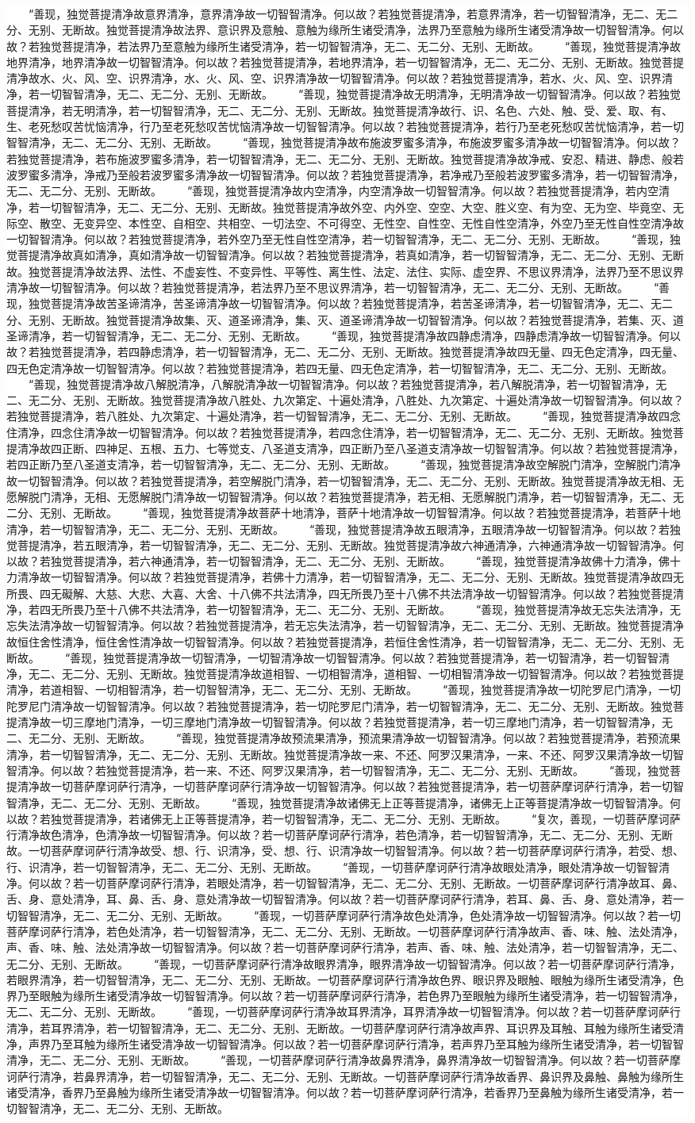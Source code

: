 　　“善现，独觉菩提清净故意界清净，意界清净故一切智智清净。何以故？若独觉菩提清净，若意界清净，若一切智智清净，无二、无二分、无别、无断故。独觉菩提清净故法界、意识界及意触、意触为缘所生诸受清净，法界乃至意触为缘所生诸受清净故一切智智清净。何以故？若独觉菩提清净，若法界乃至意触为缘所生诸受清净，若一切智智清净，无二、无二分、无别、无断故。
　　“善现，独觉菩提清净故地界清净，地界清净故一切智智清净。何以故？若独觉菩提清净，若地界清净，若一切智智清净，无二、无二分、无别、无断故。独觉菩提清净故水、火、风、空、识界清净，水、火、风、空、识界清净故一切智智清净。何以故？若独觉菩提清净，若水、火、风、空、识界清净，若一切智智清净，无二、无二分、无别、无断故。
　　“善现，独觉菩提清净故无明清净，无明清净故一切智智清净。何以故？若独觉菩提清净，若无明清净，若一切智智清净，无二、无二分、无别、无断故。独觉菩提清净故行、识、名色、六处、触、受、爱、取、有、生、老死愁叹苦忧恼清净，行乃至老死愁叹苦忧恼清净故一切智智清净。何以故？若独觉菩提清净，若行乃至老死愁叹苦忧恼清净，若一切智智清净，无二、无二分、无别、无断故。
　　“善现，独觉菩提清净故布施波罗蜜多清净，布施波罗蜜多清净故一切智智清净。何以故？若独觉菩提清净，若布施波罗蜜多清净，若一切智智清净，无二、无二分、无别、无断故。独觉菩提清净故净戒、安忍、精进、静虑、般若波罗蜜多清净，净戒乃至般若波罗蜜多清净故一切智智清净。何以故？若独觉菩提清净，若净戒乃至般若波罗蜜多清净，若一切智智清净，无二、无二分、无别、无断故。
　　“善现，独觉菩提清净故内空清净，内空清净故一切智智清净。何以故？若独觉菩提清净，若内空清净，若一切智智清净，无二、无二分、无别、无断故。独觉菩提清净故外空、内外空、空空、大空、胜义空、有为空、无为空、毕竟空、无际空、散空、无变异空、本性空、自相空、共相空、一切法空、不可得空、无性空、自性空、无性自性空清净，外空乃至无性自性空清净故一切智智清净。何以故？若独觉菩提清净，若外空乃至无性自性空清净，若一切智智清净，无二、无二分、无别、无断故。
　　“善现，独觉菩提清净故真如清净，真如清净故一切智智清净。何以故？若独觉菩提清净，若真如清净，若一切智智清净，无二、无二分、无别、无断故。独觉菩提清净故法界、法性、不虚妄性、不变异性、平等性、离生性、法定、法住、实际、虚空界、不思议界清净，法界乃至不思议界清净故一切智智清净。何以故？若独觉菩提清净，若法界乃至不思议界清净，若一切智智清净，无二、无二分、无别、无断故。
　　“善现，独觉菩提清净故苦圣谛清净，苦圣谛清净故一切智智清净。何以故？若独觉菩提清净，若苦圣谛清净，若一切智智清净，无二、无二分、无别、无断故。独觉菩提清净故集、灭、道圣谛清净，集、灭、道圣谛清净故一切智智清净。何以故？若独觉菩提清净，若集、灭、道圣谛清净，若一切智智清净，无二、无二分、无别、无断故。
　　“善现，独觉菩提清净故四静虑清净，四静虑清净故一切智智清净。何以故？若独觉菩提清净，若四静虑清净，若一切智智清净，无二、无二分、无别、无断故。独觉菩提清净故四无量、四无色定清净，四无量、四无色定清净故一切智智清净。何以故？若独觉菩提清净，若四无量、四无色定清净，若一切智智清净，无二、无二分、无别、无断故。
　　“善现，独觉菩提清净故八解脱清净，八解脱清净故一切智智清净。何以故？若独觉菩提清净，若八解脱清净，若一切智智清净，无二、无二分、无别、无断故。独觉菩提清净故八胜处、九次第定、十遍处清净，八胜处、九次第定、十遍处清净故一切智智清净。何以故？若独觉菩提清净，若八胜处、九次第定、十遍处清净，若一切智智清净，无二、无二分、无别、无断故。
　　“善现，独觉菩提清净故四念住清净，四念住清净故一切智智清净。何以故？若独觉菩提清净，若四念住清净，若一切智智清净，无二、无二分、无别、无断故。独觉菩提清净故四正断、四神足、五根、五力、七等觉支、八圣道支清净，四正断乃至八圣道支清净故一切智智清净。何以故？若独觉菩提清净，若四正断乃至八圣道支清净，若一切智智清净，无二、无二分、无别、无断故。
　　“善现，独觉菩提清净故空解脱门清净，空解脱门清净故一切智智清净。何以故？若独觉菩提清净，若空解脱门清净，若一切智智清净，无二、无二分、无别、无断故。独觉菩提清净故无相、无愿解脱门清净，无相、无愿解脱门清净故一切智智清净。何以故？若独觉菩提清净，若无相、无愿解脱门清净，若一切智智清净，无二、无二分、无别、无断故。
　　“善现，独觉菩提清净故菩萨十地清净，菩萨十地清净故一切智智清净。何以故？若独觉菩提清净，若菩萨十地清净，若一切智智清净，无二、无二分、无别、无断故。
　　“善现，独觉菩提清净故五眼清净，五眼清净故一切智智清净。何以故？若独觉菩提清净，若五眼清净，若一切智智清净，无二、无二分、无别、无断故。独觉菩提清净故六神通清净，六神通清净故一切智智清净。何以故？若独觉菩提清净，若六神通清净，若一切智智清净，无二、无二分、无别、无断故。
　　“善现，独觉菩提清净故佛十力清净，佛十力清净故一切智智清净。何以故？若独觉菩提清净，若佛十力清净，若一切智智清净，无二、无二分、无别、无断故。独觉菩提清净故四无所畏、四无礙解、大慈、大悲、大喜、大舍、十八佛不共法清净，四无所畏乃至十八佛不共法清净故一切智智清净。何以故？若独觉菩提清净，若四无所畏乃至十八佛不共法清净，若一切智智清净，无二、无二分、无别、无断故。
　　“善现，独觉菩提清净故无忘失法清净，无忘失法清净故一切智智清净。何以故？若独觉菩提清净，若无忘失法清净，若一切智智清净，无二、无二分、无别、无断故。独觉菩提清净故恒住舍性清净，恒住舍性清净故一切智智清净。何以故？若独觉菩提清净，若恒住舍性清净，若一切智智清净，无二、无二分、无别、无断故。
　　“善现，独觉菩提清净故一切智清净，一切智清净故一切智智清净。何以故？若独觉菩提清净，若一切智清净，若一切智智清净，无二、无二分、无别、无断故。独觉菩提清净故道相智、一切相智清净，道相智、一切相智清净故一切智智清净。何以故？若独觉菩提清净，若道相智、一切相智清净，若一切智智清净，无二、无二分、无别、无断故。
　　“善现，独觉菩提清净故一切陀罗尼门清净，一切陀罗尼门清净故一切智智清净。何以故？若独觉菩提清净，若一切陀罗尼门清净，若一切智智清净，无二、无二分、无别、无断故。独觉菩提清净故一切三摩地门清净，一切三摩地门清净故一切智智清净。何以故？若独觉菩提清净，若一切三摩地门清净，若一切智智清净，无二、无二分、无别、无断故。
　　“善现，独觉菩提清净故预流果清净，预流果清净故一切智智清净。何以故？若独觉菩提清净，若预流果清净，若一切智智清净，无二、无二分、无别、无断故。独觉菩提清净故一来、不还、阿罗汉果清净，一来、不还、阿罗汉果清净故一切智智清净。何以故？若独觉菩提清净，若一来、不还、阿罗汉果清净，若一切智智清净，无二、无二分、无别、无断故。
　　“善现，独觉菩提清净故一切菩萨摩诃萨行清净，一切菩萨摩诃萨行清净故一切智智清净。何以故？若独觉菩提清净，若一切菩萨摩诃萨行清净，若一切智智清净，无二、无二分、无别、无断故。
　　“善现，独觉菩提清净故诸佛无上正等菩提清净，诸佛无上正等菩提清净故一切智智清净。何以故？若独觉菩提清净，若诸佛无上正等菩提清净，若一切智智清净，无二、无二分、无别、无断故。
　　“复次，善现，一切菩萨摩诃萨行清净故色清净，色清净故一切智智清净。何以故？若一切菩萨摩诃萨行清净，若色清净，若一切智智清净，无二、无二分、无别、无断故。一切菩萨摩诃萨行清净故受、想、行、识清净，受、想、行、识清净故一切智智清净。何以故？若一切菩萨摩诃萨行清净，若受、想、行、识清净，若一切智智清净，无二、无二分、无别、无断故。
　　“善现，一切菩萨摩诃萨行清净故眼处清净，眼处清净故一切智智清净。何以故？若一切菩萨摩诃萨行清净，若眼处清净，若一切智智清净，无二、无二分、无别、无断故。一切菩萨摩诃萨行清净故耳、鼻、舌、身、意处清净，耳、鼻、舌、身、意处清净故一切智智清净。何以故？若一切菩萨摩诃萨行清净，若耳、鼻、舌、身、意处清净，若一切智智清净，无二、无二分、无别、无断故。
　　“善现，一切菩萨摩诃萨行清净故色处清净，色处清净故一切智智清净。何以故？若一切菩萨摩诃萨行清净，若色处清净，若一切智智清净，无二、无二分、无别、无断故。一切菩萨摩诃萨行清净故声、香、味、触、法处清净，声、香、味、触、法处清净故一切智智清净。何以故？若一切菩萨摩诃萨行清净，若声、香、味、触、法处清净，若一切智智清净，无二、无二分、无别、无断故。
　　“善现，一切菩萨摩诃萨行清净故眼界清净，眼界清净故一切智智清净。何以故？若一切菩萨摩诃萨行清净，若眼界清净，若一切智智清净，无二、无二分、无别、无断故。一切菩萨摩诃萨行清净故色界、眼识界及眼触、眼触为缘所生诸受清净，色界乃至眼触为缘所生诸受清净故一切智智清净。何以故？若一切菩萨摩诃萨行清净，若色界乃至眼触为缘所生诸受清净，若一切智智清净，无二、无二分、无别、无断故。
　　“善现，一切菩萨摩诃萨行清净故耳界清净，耳界清净故一切智智清净。何以故？若一切菩萨摩诃萨行清净，若耳界清净，若一切智智清净，无二、无二分、无别、无断故。一切菩萨摩诃萨行清净故声界、耳识界及耳触、耳触为缘所生诸受清净，声界乃至耳触为缘所生诸受清净故一切智智清净。何以故？若一切菩萨摩诃萨行清净，若声界乃至耳触为缘所生诸受清净，若一切智智清净，无二、无二分、无别、无断故。
　　“善现，一切菩萨摩诃萨行清净故鼻界清净，鼻界清净故一切智智清净。何以故？若一切菩萨摩诃萨行清净，若鼻界清净，若一切智智清净，无二、无二分、无别、无断故。一切菩萨摩诃萨行清净故香界、鼻识界及鼻触、鼻触为缘所生诸受清净，香界乃至鼻触为缘所生诸受清净故一切智智清净。何以故？若一切菩萨摩诃萨行清净，若香界乃至鼻触为缘所生诸受清净，若一切智智清净，无二、无二分、无别、无断故。
